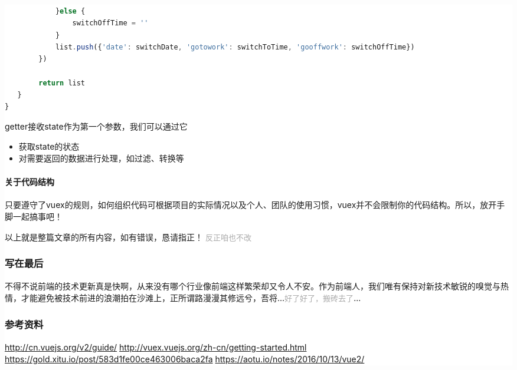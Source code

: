 ```js
            }else {
                switchOffTime = ''
            }
            list.push({'date': switchDate, 'gotowork': switchToTime, 'gooffwork': switchOffTime})
        })

        return list
   }
}
```
getter接收state作为第一个参数，我们可以通过它
- 获取state的状态
- 对需要返回的数据进行处理，如过滤、转换等

#### 关于代码结构
只要遵守了vuex的规则，如何组织代码可根据项目的实际情况以及个人、团队的使用习惯，vuex并不会限制你的代码结构。所以，放开手脚一起搞事吧！

以上就是整篇文章的所有内容，如有错误，恳请指正！ <font size=2 color="#aaa">反正咱也不改</font>

### 写在最后
不得不说前端的技术更新真是快啊，从来没有哪个行业像前端这样繁荣却又令人不安。作为前端人，我们唯有保持对新技术敏锐的嗅觉与热情，才能避免被技术前进的浪潮拍在沙滩上，正所谓路漫漫其修远兮，吾将...<font size=2 color="#aaa">好了好了，搬砖去了</font>...

### 参考资料
http://cn.vuejs.org/v2/guide/
http://vuex.vuejs.org/zh-cn/getting-started.html
https://gold.xitu.io/post/583d1fe00ce463006baca2fa
https://aotu.io/notes/2016/10/13/vue2/

